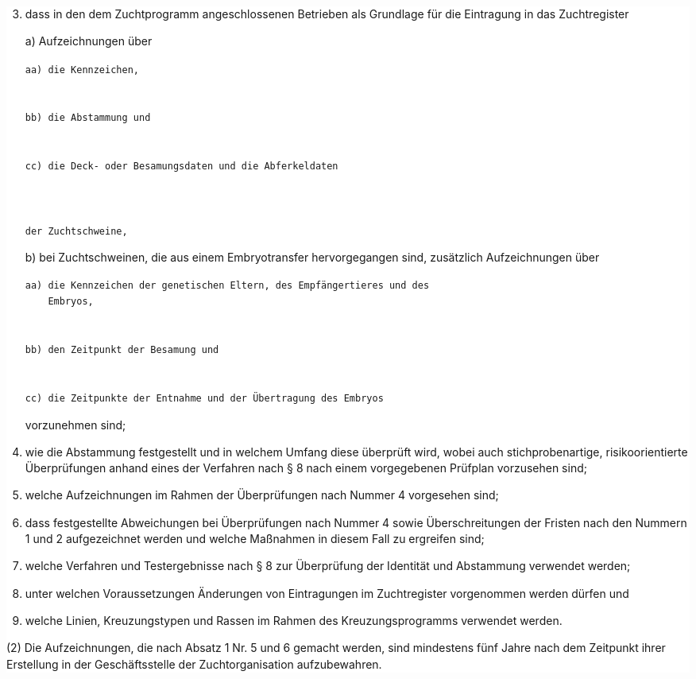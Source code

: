 
3.  dass in den dem Zuchtprogramm angeschlossenen Betrieben als Grundlage
    für die Eintragung in das Zuchtregister

    a)  Aufzeichnungen über

        aa) die Kennzeichen,


        bb) die Abstammung und


        cc) die Deck- oder Besamungsdaten und die Abferkeldaten



        der Zuchtschweine,


    b)  bei Zuchtschweinen, die aus einem Embryotransfer hervorgegangen sind,
        zusätzlich Aufzeichnungen über

        aa) die Kennzeichen der genetischen Eltern, des Empfängertieres und des
            Embryos,


        bb) den Zeitpunkt der Besamung und


        cc) die Zeitpunkte der Entnahme und der Übertragung des Embryos






    vorzunehmen sind;


4.  wie die Abstammung festgestellt und in welchem Umfang diese überprüft
    wird, wobei auch stichprobenartige, risikoorientierte Überprüfungen
    anhand eines der Verfahren nach § 8 nach einem vorgegebenen Prüfplan
    vorzusehen sind;


5.  welche Aufzeichnungen im Rahmen der Überprüfungen nach Nummer 4
    vorgesehen sind;


6.  dass festgestellte Abweichungen bei Überprüfungen nach Nummer 4 sowie
    Überschreitungen der Fristen nach den Nummern 1 und 2 aufgezeichnet
    werden und welche Maßnahmen in diesem Fall zu ergreifen sind;


7.  welche Verfahren und Testergebnisse nach § 8 zur Überprüfung der
    Identität und Abstammung verwendet werden;


8.  unter welchen Voraussetzungen Änderungen von Eintragungen im
    Zuchtregister vorgenommen werden dürfen und


9.  welche Linien, Kreuzungstypen und Rassen im Rahmen des
    Kreuzungsprogramms verwendet werden.




(2) Die Aufzeichnungen, die nach Absatz 1 Nr. 5 und 6 gemacht werden,
sind mindestens fünf Jahre nach dem Zeitpunkt ihrer Erstellung in der
Geschäftsstelle der Zuchtorganisation aufzubewahren.
